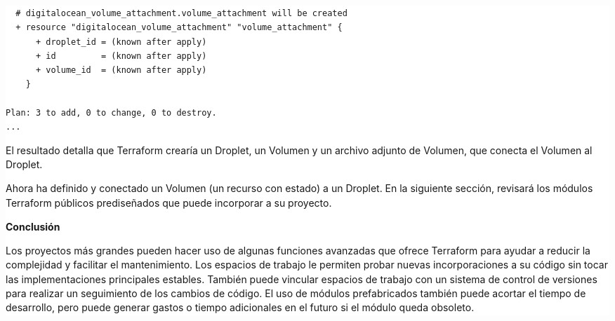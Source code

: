```
  # digitalocean_volume_attachment.volume_attachment will be created
  + resource "digitalocean_volume_attachment" "volume_attachment" {
      + droplet_id = (known after apply)
      + id         = (known after apply)
      + volume_id  = (known after apply)
    }

Plan: 3 to add, 0 to change, 0 to destroy.
...
```

El resultado detalla que Terraform crearía un Droplet, un Volumen y un archivo adjunto de Volumen, que conecta el Volumen al Droplet.

Ahora ha definido y conectado un Volumen (un recurso con estado) a un Droplet. En la siguiente sección, revisará los módulos Terraform públicos prediseñados que puede incorporar a su proyecto.


**Conclusión**

Los proyectos más grandes pueden hacer uso de algunas funciones avanzadas que ofrece Terraform para ayudar a reducir la complejidad y facilitar el mantenimiento. Los espacios de trabajo le permiten probar nuevas incorporaciones a su código sin tocar las implementaciones principales estables. También puede vincular espacios de trabajo con un sistema de control de versiones para realizar un seguimiento de los cambios de código. El uso de módulos prefabricados también puede acortar el tiempo de desarrollo, pero puede generar gastos o tiempo adicionales en el futuro si el módulo queda obsoleto.

